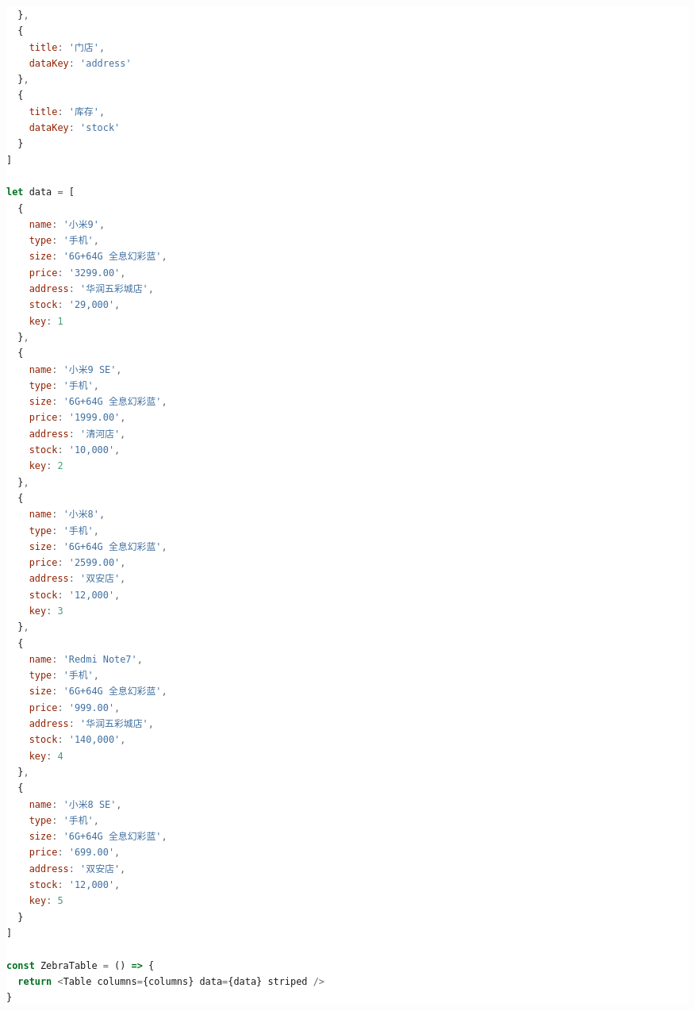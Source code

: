 ```js
  },
  {
    title: '门店',
    dataKey: 'address'
  },
  {
    title: '库存',
    dataKey: 'stock'
  }
]

let data = [
  {
    name: '小米9',
    type: '手机',
    size: '6G+64G 全息幻彩蓝',
    price: '3299.00',
    address: '华润五彩城店',
    stock: '29,000',
    key: 1
  },
  {
    name: '小米9 SE',
    type: '手机',
    size: '6G+64G 全息幻彩蓝',
    price: '1999.00',
    address: '清河店',
    stock: '10,000',
    key: 2
  },
  {
    name: '小米8',
    type: '手机',
    size: '6G+64G 全息幻彩蓝',
    price: '2599.00',
    address: '双安店',
    stock: '12,000',
    key: 3
  },
  {
    name: 'Redmi Note7',
    type: '手机',
    size: '6G+64G 全息幻彩蓝',
    price: '999.00',
    address: '华润五彩城店',
    stock: '140,000',
    key: 4
  },
  {
    name: '小米8 SE',
    type: '手机',
    size: '6G+64G 全息幻彩蓝',
    price: '699.00',
    address: '双安店',
    stock: '12,000',
    key: 5
  }
]

const ZebraTable = () => {
  return <Table columns={columns} data={data} striped />
}

```